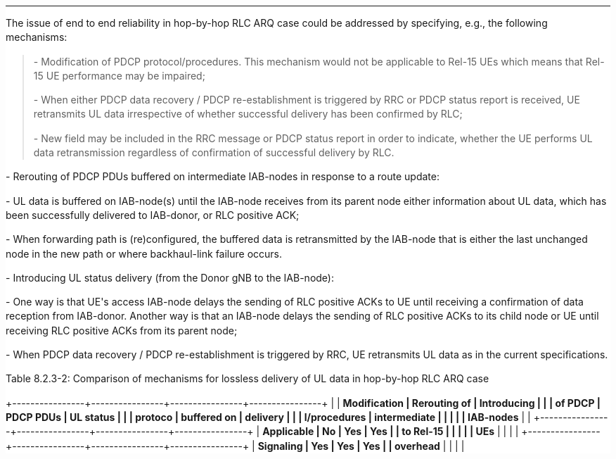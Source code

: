   -------------------------------------------------------- ------------------------------------------------------------------------------------------------------------------------------------------------------------------------------------------------------------------------------------------------------------ ------------------------------------------------------------------------------------------------------------------------------------------------------------------------------------------------------------------------------------------

The issue of end to end reliability in hop-by-hop RLC ARQ case could be
addressed by specifying, e.g., the following mechanisms:

> \- Modification of PDCP protocol/procedures. This mechanism would not
> be applicable to Rel-15 UEs which means that Rel-15 UE performance may
> be impaired;
>
> \- When either PDCP data recovery / PDCP re-establishment is triggered
> by RRC or PDCP status report is received, UE retransmits UL data
> irrespective of whether successful delivery has been confirmed by RLC;
>
> \- New field may be included in the RRC message or PDCP status report
> in order to indicate, whether the UE performs UL data retransmission
> regardless of confirmation of successful delivery by RLC.

\- Rerouting of PDCP PDUs buffered on intermediate IAB-nodes in response
to a route update:

\- UL data is buffered on IAB-node(s) until the IAB-node receives from
its parent node either information about UL data, which has been
successfully delivered to IAB-donor, or RLC positive ACK;

\- When forwarding path is (re)configured, the buffered data is
retransmitted by the IAB-node that is either the last unchanged node in
the new path or where backhaul-link failure occurs.

\- Introducing UL status delivery (from the Donor gNB to the IAB-node):

\- One way is that UE's access IAB-node delays the sending of RLC
positive ACKs to UE until receiving a confirmation of data reception
from IAB-donor. Another way is that an IAB-node delays the sending of
RLC positive ACKs to its child node or UE until receiving RLC positive
ACKs from its parent node;

\- When PDCP data recovery / PDCP re-establishment is triggered by RRC,
UE retransmits UL data as in the current specifications.

Table 8.2.3-2: Comparison of mechanisms for lossless delivery of UL data
in hop-by-hop RLC ARQ case

+----------------+----------------+----------------+----------------+
|                | **Modification | **Rerouting of | **Introducing  |
|                | of PDCP        | PDCP PDUs      | UL status      |
|                | protoco        | buffered on    | delivery**     |
|                | l/procedures** | intermediate   |                |
|                |                | IAB-nodes**    |                |
+----------------+----------------+----------------+----------------+
| **Applicable   | **No**         | **Yes**        | **Yes**        |
| to Rel-15      |                |                |                |
| UEs**          |                |                |                |
+----------------+----------------+----------------+----------------+
| **Signaling    | **Yes**        | **Yes**        | **Yes**        |
| overhead**     |                |                |                |